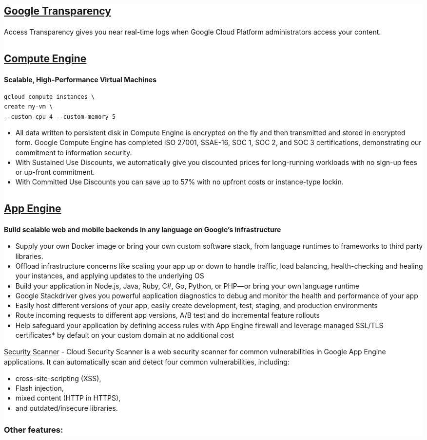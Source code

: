 ## [Google Transparency](https://cloud.google.com/access-transparency/)

Access Transparency gives you near real-time logs when Google Cloud Platform administrators access your content.

## [Compute Engine](https://cloud.google.com/compute/)

**Scalable, High-Performance Virtual Machines**

```
gcloud compute instances \
create my-vm \
--custom-cpu 4 --custom-memory 5
```

- All data written to persistent disk in Compute Engine is encrypted on the fly and then transmitted and stored in encrypted form. Google Compute Engine has completed ISO 27001, SSAE-16, SOC 1, SOC 2, and SOC 3 certifications, demonstrating our commitment to information security.
- With Sustained Use Discounts, we automatically give you discounted prices for long-running workloads with no sign-up fees or up-front commitment.
- With Committed Use Discounts you can save up to 57% with no upfront costs or instance-type lockin.

## [App Engine](https://cloud.google.com/appengine/)

**Build scalable web and mobile backends in any language on Google’s infrastructure**

- Supply your own Docker image or bring your own custom software stack, from language runtimes to frameworks to third party libraries.
- Offload infrastructure concerns like scaling your app up or down to handle traffic, load balancing, health-checking and healing your instances, and applying updates to the underlying OS
- Build your application in Node.js, Java, Ruby, C#, Go, Python, or PHP—or bring your own language runtime
- Google Stackdriver gives you powerful application diagnostics to debug and monitor the health and performance of your app
- Easily host different versions of your app, easily create development, test, staging, and production environments
- Route incoming requests to different app versions, A/B test and do incremental feature rollouts
- Help safeguard your application by defining access rules with App Engine firewall and leverage managed SSL/TLS certificates* by default on your custom domain at no additional cost

[Security Scanner](https://cloud.google.com/security-scanner/) - Cloud Security Scanner is a web security scanner for common vulnerabilities in Google App Engine applications. It can automatically scan and detect four common vulnerabilities, including:

- cross-site-scripting (XSS),
- Flash injection,
- mixed content (HTTP in HTTPS),
- and outdated/insecure libraries.

### Other features:
